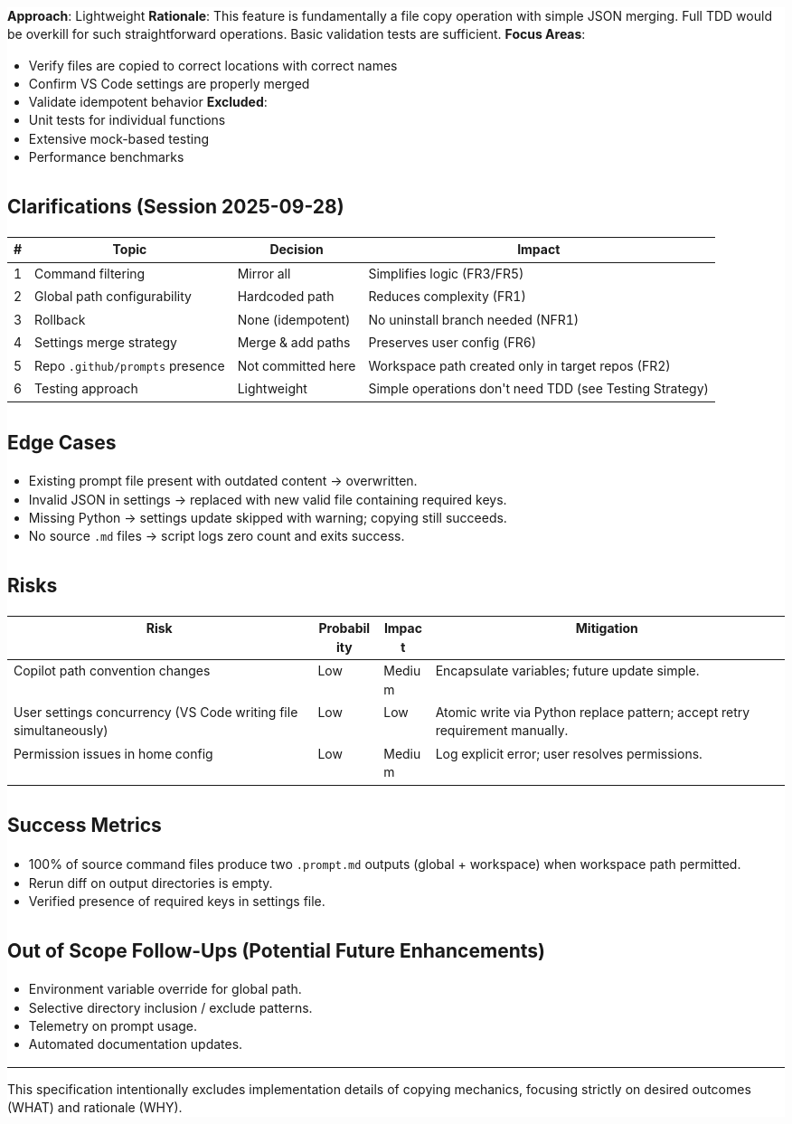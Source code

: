 **Approach**: Lightweight
**Rationale**: This feature is fundamentally a file copy operation with simple JSON merging. Full TDD would be overkill for such straightforward operations. Basic validation tests are sufficient.
**Focus Areas**:
- Verify files are copied to correct locations with correct names
- Confirm VS Code settings are properly merged
- Validate idempotent behavior
**Excluded**:
- Unit tests for individual functions
- Extensive mock-based testing
- Performance benchmarks

## Clarifications (Session 2025-09-28)
| # | Topic | Decision | Impact |
|---|-------|----------|--------|
| 1 | Command filtering | Mirror all | Simplifies logic (FR3/FR5) |
| 2 | Global path configurability | Hardcoded path | Reduces complexity (FR1) |
| 3 | Rollback | None (idempotent) | No uninstall branch needed (NFR1) |
| 4 | Settings merge strategy | Merge & add paths | Preserves user config (FR6) |
| 5 | Repo `.github/prompts` presence | Not committed here | Workspace path created only in target repos (FR2) |
| 6 | Testing approach | Lightweight | Simple operations don't need TDD (see Testing Strategy) |

## Edge Cases
- Existing prompt file present with outdated content -> overwritten.
- Invalid JSON in settings -> replaced with new valid file containing required keys.
- Missing Python -> settings update skipped with warning; copying still succeeds.
- No source `.md` files -> script logs zero count and exits success.

## Risks
| Risk | Probability | Impact | Mitigation |
|------|-------------|--------|-----------|
| Copilot path convention changes | Low | Medium | Encapsulate variables; future update simple. |
| User settings concurrency (VS Code writing file simultaneously) | Low | Low | Atomic write via Python replace pattern; accept retry requirement manually. |
| Permission issues in home config | Low | Medium | Log explicit error; user resolves permissions. |

## Success Metrics
- 100% of source command files produce two `.prompt.md` outputs (global + workspace) when workspace path permitted.
- Rerun diff on output directories is empty.
- Verified presence of required keys in settings file.

## Out of Scope Follow-Ups (Potential Future Enhancements)
- Environment variable override for global path.
- Selective directory inclusion / exclude patterns.
- Telemetry on prompt usage.
- Automated documentation updates.

---

This specification intentionally excludes implementation details of copying mechanics, focusing strictly on desired outcomes (WHAT) and rationale (WHY).
